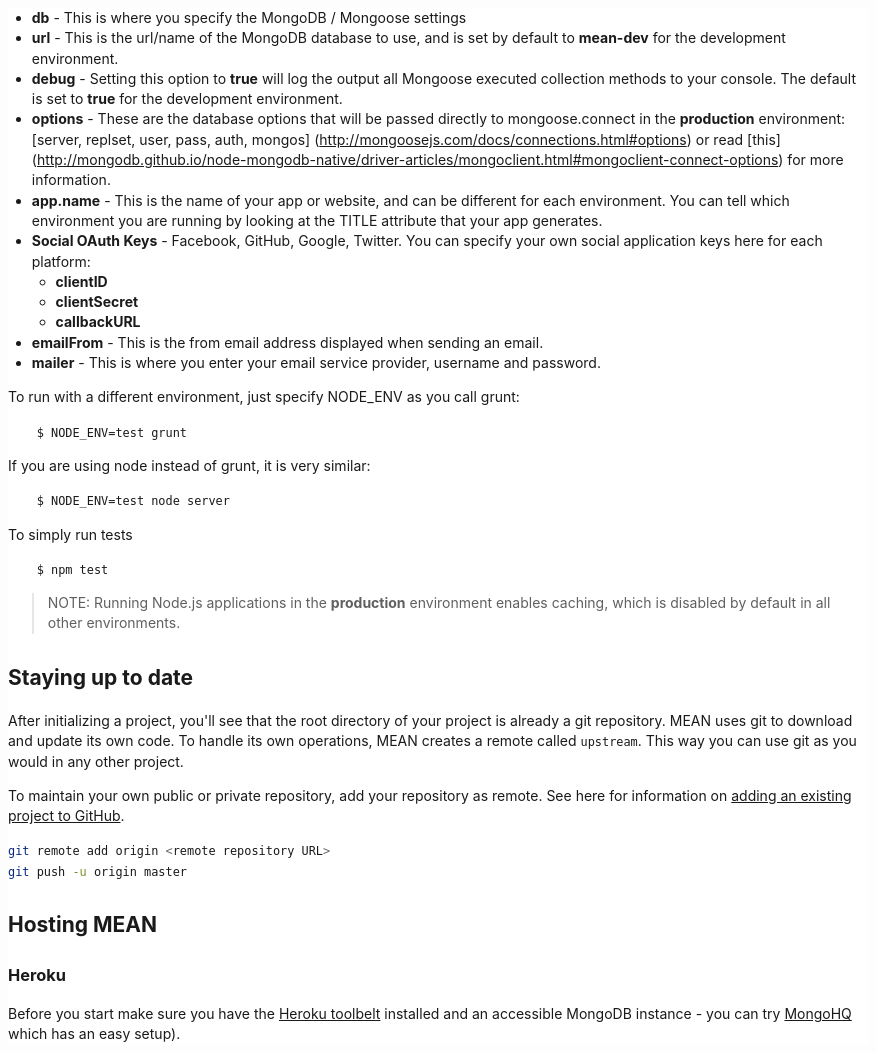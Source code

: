 * __db__ - This is where you specify the MongoDB / Mongoose settings
* __url__ - This is the url/name of the MongoDB database to use, and is set by default to __mean-dev__ for the development environment.
* __debug__ - Setting this option to __true__ will log the output all Mongoose executed collection methods to your console.  The default is set to __true__ for the development environment.
* __options__ - These are the database options that will be passed directly to mongoose.connect in the __production__ environment: [server, replset, user, pass, auth, mongos] (http://mongoosejs.com/docs/connections.html#options) or read [this] (http://mongodb.github.io/node-mongodb-native/driver-articles/mongoclient.html#mongoclient-connect-options) for more information.
* __app.name__ - This is the name of your app or website, and can be different for each environment. You can tell which environment you are running by looking at the TITLE attribute that your app generates.
* __Social OAuth Keys__ - Facebook, GitHub, Google, Twitter. You can specify your own social application keys here for each platform:
  * __clientID__
  * __clientSecret__
  * __callbackURL__
* __emailFrom__ - This is the from email address displayed when sending an email.
* __mailer__ - This is where you enter your email service provider, username and password.

To run with a different environment, just specify NODE_ENV as you call grunt:
```bash
    $ NODE_ENV=test grunt
```
If you are using node instead of grunt, it is very similar:
```bash
    $ NODE_ENV=test node server
```
To simply run tests
```bash
    $ npm test
```
> NOTE: Running Node.js applications in the __production__ environment enables caching, which is disabled by default in all other environments.

## Staying up to date
After initializing a project, you'll see that the root directory of your project is already a git repository. MEAN uses git to download and update its own code. To handle its own operations, MEAN creates a remote called `upstream`. This way you can use git as you would in any other project.

To maintain your own public or private repository, add your repository as remote. See here for information on [adding an existing project to GitHub](https://help.github.com/articles/adding-an-existing-project-to-github-using-the-command-line).

```bash
git remote add origin <remote repository URL>
git push -u origin master
```


## Hosting MEAN

### Heroku
Before you start make sure you have the [Heroku toolbelt](https://toolbelt.heroku.com/)
installed and an accessible MongoDB instance - you can try [MongoHQ](http://www.mongohq.com/)
which has an easy setup).
